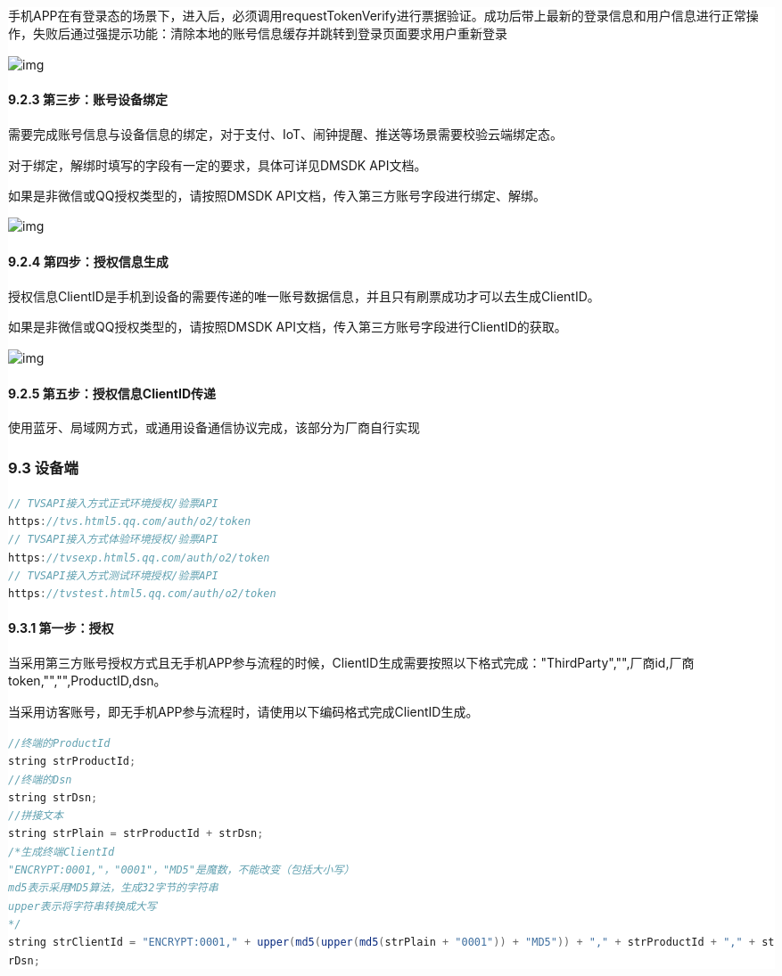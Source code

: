 手机APP在有登录态的场景下，进入后，必须调用requestTokenVerify进行票据验证。成功后带上最新的登录信息和用户信息进行正常操作，失败后通过强提示功能：清除本地的账号信息缓存并跳转到登录页面要求用户重新登录

![img](https://qqadapt.qpic.cn/txdocpic/0/4fb191131ef85b3b1eefe59739912477/0?_type=png)

#### 9.2.3 第三步：账号设备绑定

需要完成账号信息与设备信息的绑定，对于支付、IoT、闹钟提醒、推送等场景需要校验云端绑定态。

对于绑定，解绑时填写的字段有一定的要求，具体可详见DMSDK API文档。

如果是非微信或QQ授权类型的，请按照DMSDK API文档，传入第三方账号字段进行绑定、解绑。



![img](https://qqadapt.qpic.cn/txdocpic/0/0da5227a0972cf21dfb99f2a5191b743/0?_type=png)

#### 9.2.4 第四步：授权信息生成

授权信息ClientID是手机到设备的需要传递的唯一账号数据信息，并且只有刷票成功才可以去生成ClientID。

如果是非微信或QQ授权类型的，请按照DMSDK API文档，传入第三方账号字段进行ClientID的获取。

![img](https://qqadapt.qpic.cn/txdocpic/0/d4859268a243fc776df5dc1608a4ccb2/0?_type=png)

#### 9.2.5 第五步：授权信息ClientID传递

使用蓝牙、局域网方式，或通用设备通信协议完成，该部分为厂商自行实现

### 9.3 设备端

```java
// TVSAPI接入方式正式环境授权/验票API
https://tvs.html5.qq.com/auth/o2/token
// TVSAPI接入方式体验环境授权/验票API
https://tvsexp.html5.qq.com/auth/o2/token
// TVSAPI接入方式测试环境授权/验票API
https://tvstest.html5.qq.com/auth/o2/token
```

#### 9.3.1 第一步：授权

当采用第三方账号授权方式且无手机APP参与流程的时候，ClientID生成需要按照以下格式完成："ThirdParty","",厂商id,厂商token,"","",ProductID,dsn。

当采用访客账号，即无手机APP参与流程时，请使用以下编码格式完成ClientID生成。

```java
//终端的ProductId
string strProductId;
//终端的Dsn
string strDsn;
//拼接文本
string strPlain = strProductId + strDsn;
/*生成终端ClientId
"ENCRYPT:0001,"，"0001"，"MD5"是魔数，不能改变（包括大小写）
md5表示采用MD5算法，生成32字节的字符串
upper表示将字符串转换成大写
*/
string strClientId = "ENCRYPT:0001," + upper(md5(upper(md5(strPlain + "0001")) + "MD5")) + "," + strProductId + "," + strDsn;
```
